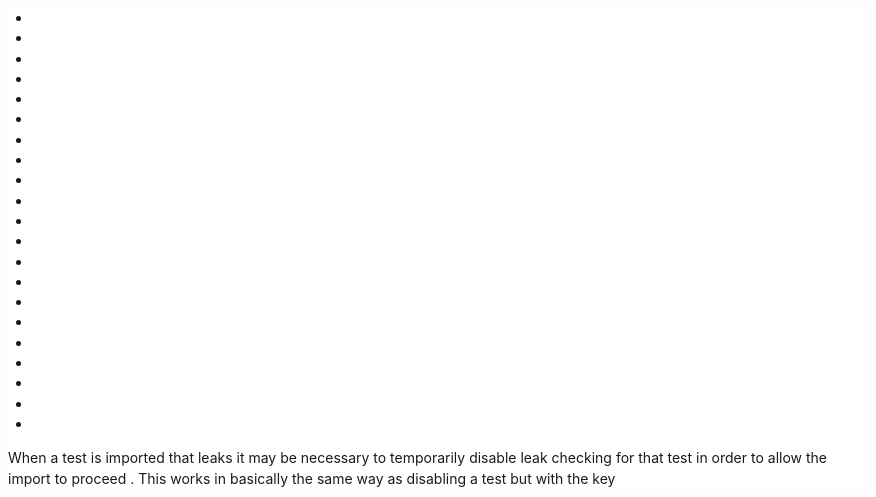 -
-
-
-
-
-
-
-
-
-
-
-
-
-
-
-
-
-
-
-
-
When
a
test
is
imported
that
leaks
it
may
be
necessary
to
temporarily
disable
leak
checking
for
that
test
in
order
to
allow
the
import
to
proceed
.
This
works
in
basically
the
same
way
as
disabling
a
test
but
with
the
key